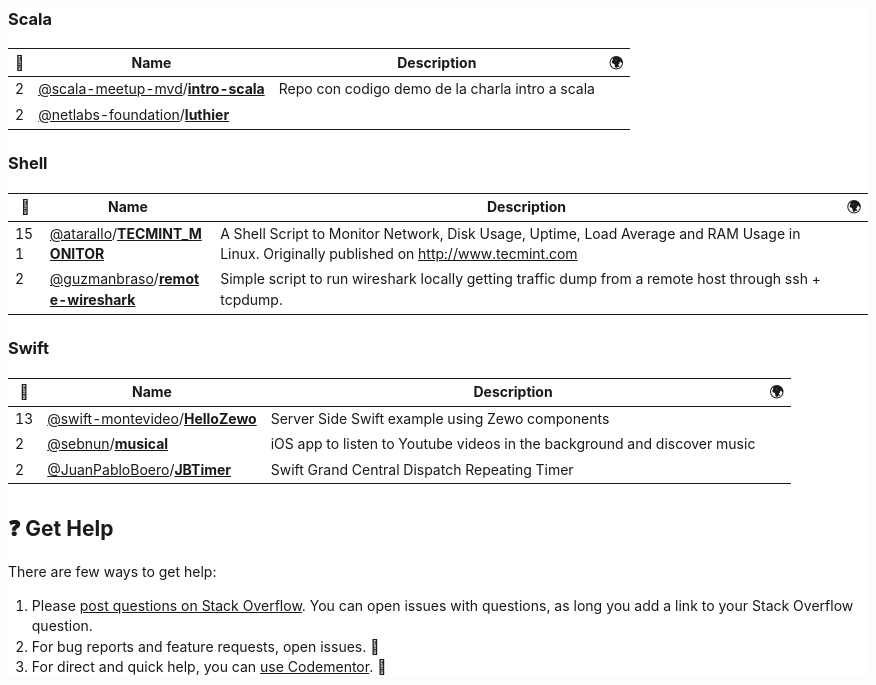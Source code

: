 ### Scala #

| :star2: | Name | Description | 🌍  |
| ------- | ---- | ----------- | --- |
| 2 | [@scala-meetup-mvd](https://github.com/scala-meetup-mvd)/[**intro-scala**](https://github.com/scala-meetup-mvd/intro-scala) | Repo con codigo demo de la charla intro a scala |  |
| 2 | [@netlabs-foundation](https://github.com/netlabs-foundation)/[**luthier**](https://github.com/netlabs-foundation/luthier) |  |  |

### Shell #

| :star2: | Name | Description | 🌍  |
| ------- | ---- | ----------- | --- |
| 151 | [@atarallo](https://github.com/atarallo)/[**TECMINT_MONITOR**](https://github.com/atarallo/TECMINT_MONITOR) | A Shell Script to Monitor Network, Disk Usage, Uptime, Load Average and RAM Usage in Linux. Originally published on http://www.tecmint.com |  |
| 2 | [@guzmanbraso](https://github.com/guzmanbraso)/[**remote-wireshark**](https://github.com/guzmanbraso/remote-wireshark) | Simple script to run wireshark locally getting traffic dump from a remote host through ssh + tcpdump. |  |

### Swift #

| :star2: | Name | Description | 🌍  |
| ------- | ---- | ----------- | --- |
| 13 | [@swift-montevideo](https://github.com/swift-montevideo)/[**HelloZewo**](https://github.com/swift-montevideo/HelloZewo) | Server Side Swift example using Zewo components |  |
| 2 | [@sebnun](https://github.com/sebnun)/[**musical**](https://github.com/sebnun/musical) | iOS app to listen to Youtube videos in the background and discover music |  |
| 2 | [@JuanPabloBoero](https://github.com/JuanPabloBoero)/[**JBTimer**](https://github.com/JuanPabloBoero/JBTimer) | Swift Grand Central Dispatch Repeating Timer |  |


















## :question: Get Help

There are few ways to get help:



 1. Please [post questions on Stack Overflow](https://stackoverflow.com/questions/ask). You can open issues with questions, as long you add a link to your Stack Overflow question.
 2. For bug reports and feature requests, open issues. :bug:
 3. For direct and quick help, you can [use Codementor](https://www.codementor.io/johnnyb). :rocket:










